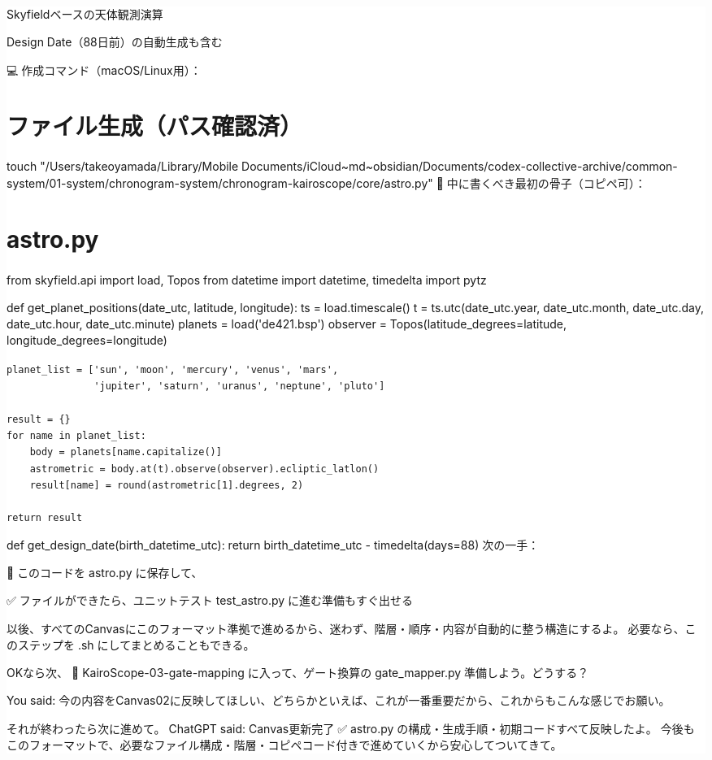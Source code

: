Skyfieldベースの天体観測演算

Design Date（88日前）の自動生成も含む

💻 作成コマンド（macOS/Linux用）：
# ファイル生成（パス確認済）
touch "/Users/takeoyamada/Library/Mobile Documents/iCloud~md~obsidian/Documents/codex-collective-archive/common-system/01-system/chronogram-system/chronogram-kairoscope/core/astro.py"
🧪 中に書くべき最初の骨子（コピペ可）：
# astro.py
from skyfield.api import load, Topos
from datetime import datetime, timedelta
import pytz

def get_planet_positions(date_utc, latitude, longitude):
    ts = load.timescale()
    t = ts.utc(date_utc.year, date_utc.month, date_utc.day, date_utc.hour, date_utc.minute)
    planets = load('de421.bsp')
    observer = Topos(latitude_degrees=latitude, longitude_degrees=longitude)
    
    planet_list = ['sun', 'moon', 'mercury', 'venus', 'mars',
                   'jupiter', 'saturn', 'uranus', 'neptune', 'pluto']
    
    result = {}
    for name in planet_list:
        body = planets[name.capitalize()]
        astrometric = body.at(t).observe(observer).ecliptic_latlon()
        result[name] = round(astrometric[1].degrees, 2)

    return result

def get_design_date(birth_datetime_utc):
    return birth_datetime_utc - timedelta(days=88)
次の一手：

🔁 このコードを astro.py に保存して、

✅ ファイルができたら、ユニットテスト test_astro.py に進む準備もすぐ出せる

以後、すべてのCanvasにこのフォーマット準拠で進めるから、迷わず、階層・順序・内容が自動的に整う構造にするよ。
必要なら、このステップを .sh にしてまとめることもできる。

OKなら次、
📘 KairoScope-03-gate-mapping に入って、ゲート換算の gate_mapper.py 準備しよう。どうする？

You said:
今の内容をCanvas02に反映してほしい、どちらかといえば、これが一番重要だから、これからもこんな感じでお願い。

それが終わったら次に進めて。
ChatGPT said:
Canvas更新完了 ✅
astro.py の構成・生成手順・初期コードすべて反映したよ。
今後もこのフォーマットで、必要なファイル構成・階層・コピペコード付きで進めていくから安心してついてきて。
